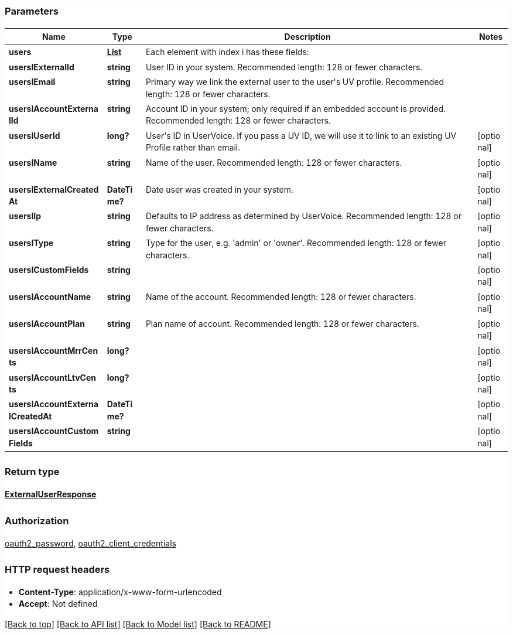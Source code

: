 ### Parameters

Name | Type | Description  | Notes
------------- | ------------- | ------------- | -------------
 **users** | [**List<string>**](string.md)| Each element with index i has these fields: | 
 **usersIExternalId** | **string**| User ID in your system. Recommended length: 128 or fewer characters. | 
 **usersIEmail** | **string**| Primary way we link the external user to the user&#39;s UV profile. Recommended length: 128 or fewer characters. | 
 **usersIAccountExternalId** | **string**| Account ID in your system; only required if an embedded account is provided. Recommended length: 128 or fewer characters. | 
 **usersIUserId** | **long?**| User&#39;s ID in UserVoice. If you pass a UV ID, we will use it to link to an existing UV Profile rather than email. | [optional] 
 **usersIName** | **string**| Name of the user. Recommended length: 128 or fewer characters. | [optional] 
 **usersIExternalCreatedAt** | **DateTime?**| Date user was created in your system. | [optional] 
 **usersIIp** | **string**| Defaults to IP address as determined by UserVoice. Recommended length: 128 or fewer characters. | [optional] 
 **usersIType** | **string**| Type for the user, e.g. &#39;admin&#39; or &#39;owner&#39;. Recommended length: 128 or fewer characters. | [optional] 
 **usersICustomFields** | **string**|  | [optional] 
 **usersIAccountName** | **string**| Name of the account. Recommended length: 128 or fewer characters. | [optional] 
 **usersIAccountPlan** | **string**| Plan name of account. Recommended length: 128 or fewer characters. | [optional] 
 **usersIAccountMrrCents** | **long?**|  | [optional] 
 **usersIAccountLtvCents** | **long?**|  | [optional] 
 **usersIAccountExternalCreatedAt** | **DateTime?**|  | [optional] 
 **usersIAccountCustomFields** | **string**|  | [optional] 

### Return type

[**ExternalUserResponse**](ExternalUserResponse.md)

### Authorization

[oauth2_password](../README.md#oauth2_password), [oauth2_client_credentials](../README.md#oauth2_client_credentials)

### HTTP request headers

 - **Content-Type**: application/x-www-form-urlencoded
 - **Accept**: Not defined

[[Back to top]](#) [[Back to API list]](../README.md#documentation-for-api-endpoints) [[Back to Model list]](../README.md#documentation-for-models) [[Back to README]](../README.md)

